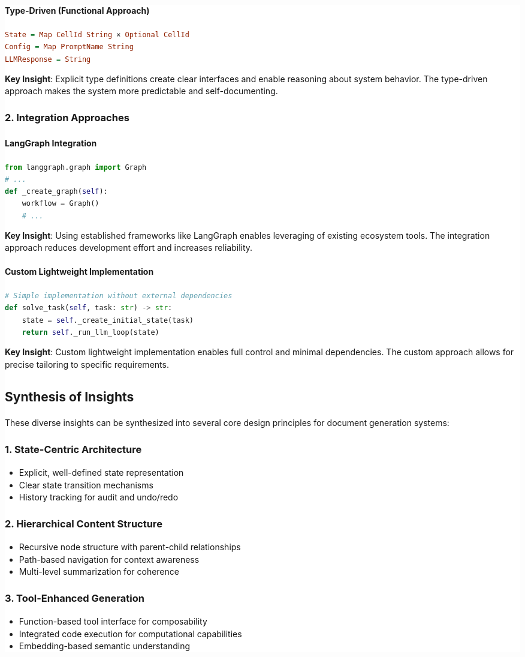 #### Type-Driven (Functional Approach)
```haskell
State = Map CellId String × Optional CellId
Config = Map PromptName String
LLMResponse = String
```
**Key Insight**: Explicit type definitions create clear interfaces and enable reasoning about system behavior. The type-driven approach makes the system more predictable and self-documenting.

### 2. Integration Approaches

#### LangGraph Integration
```python
from langgraph.graph import Graph
# ...
def _create_graph(self):
    workflow = Graph()
    # ...
```
**Key Insight**: Using established frameworks like LangGraph enables leveraging of existing ecosystem tools. The integration approach reduces development effort and increases reliability.

#### Custom Lightweight Implementation
```python
# Simple implementation without external dependencies
def solve_task(self, task: str) -> str:
    state = self._create_initial_state(task)
    return self._run_llm_loop(state)
```
**Key Insight**: Custom lightweight implementation enables full control and minimal dependencies. The custom approach allows for precise tailoring to specific requirements.

## Synthesis of Insights

These diverse insights can be synthesized into several core design principles for document generation systems:

### 1. State-Centric Architecture
- Explicit, well-defined state representation
- Clear state transition mechanisms
- History tracking for audit and undo/redo

### 2. Hierarchical Content Structure
- Recursive node structure with parent-child relationships
- Path-based navigation for context awareness
- Multi-level summarization for coherence

### 3. Tool-Enhanced Generation
- Function-based tool interface for composability
- Integrated code execution for computational capabilities
- Embedding-based semantic understanding
